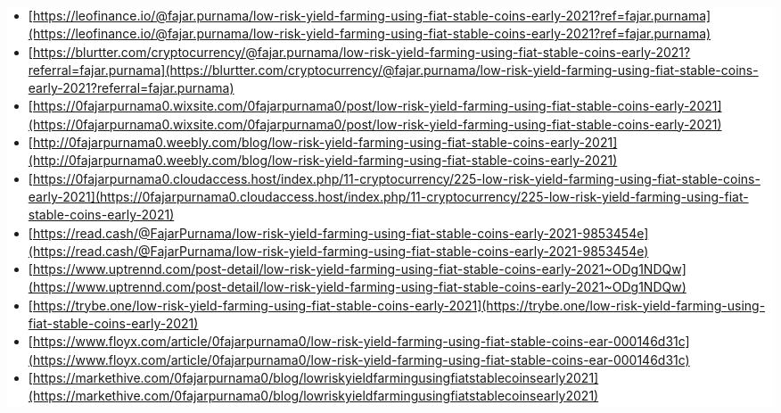 *   [https://leofinance.io/@fajar.purnama/low-risk-yield-farming-using-fiat-stable-coins-early-2021?ref=fajar.purnama](https://leofinance.io/@fajar.purnama/low-risk-yield-farming-using-fiat-stable-coins-early-2021?ref=fajar.purnama)
*   [https://blurtter.com/cryptocurrency/@fajar.purnama/low-risk-yield-farming-using-fiat-stable-coins-early-2021?referral=fajar.purnama](https://blurtter.com/cryptocurrency/@fajar.purnama/low-risk-yield-farming-using-fiat-stable-coins-early-2021?referral=fajar.purnama)
*   [https://0fajarpurnama0.wixsite.com/0fajarpurnama0/post/low-risk-yield-farming-using-fiat-stable-coins-early-2021](https://0fajarpurnama0.wixsite.com/0fajarpurnama0/post/low-risk-yield-farming-using-fiat-stable-coins-early-2021)
*   [http://0fajarpurnama0.weebly.com/blog/low-risk-yield-farming-using-fiat-stable-coins-early-2021](http://0fajarpurnama0.weebly.com/blog/low-risk-yield-farming-using-fiat-stable-coins-early-2021)
*   [https://0fajarpurnama0.cloudaccess.host/index.php/11-cryptocurrency/225-low-risk-yield-farming-using-fiat-stable-coins-early-2021](https://0fajarpurnama0.cloudaccess.host/index.php/11-cryptocurrency/225-low-risk-yield-farming-using-fiat-stable-coins-early-2021)
*   [https://read.cash/@FajarPurnama/low-risk-yield-farming-using-fiat-stable-coins-early-2021-9853454e](https://read.cash/@FajarPurnama/low-risk-yield-farming-using-fiat-stable-coins-early-2021-9853454e)
*   [https://www.uptrennd.com/post-detail/low-risk-yield-farming-using-fiat-stable-coins-early-2021~ODg1NDQw](https://www.uptrennd.com/post-detail/low-risk-yield-farming-using-fiat-stable-coins-early-2021~ODg1NDQw)
*   [https://trybe.one/low-risk-yield-farming-using-fiat-stable-coins-early-2021](https://trybe.one/low-risk-yield-farming-using-fiat-stable-coins-early-2021)
*   [https://www.floyx.com/article/0fajarpurnama0/low-risk-yield-farming-using-fiat-stable-coins-ear-000146d31c](https://www.floyx.com/article/0fajarpurnama0/low-risk-yield-farming-using-fiat-stable-coins-ear-000146d31c)
*   [https://markethive.com/0fajarpurnama0/blog/lowriskyieldfarmingusingfiatstablecoinsearly2021](https://markethive.com/0fajarpurnama0/blog/lowriskyieldfarmingusingfiatstablecoinsearly2021)
